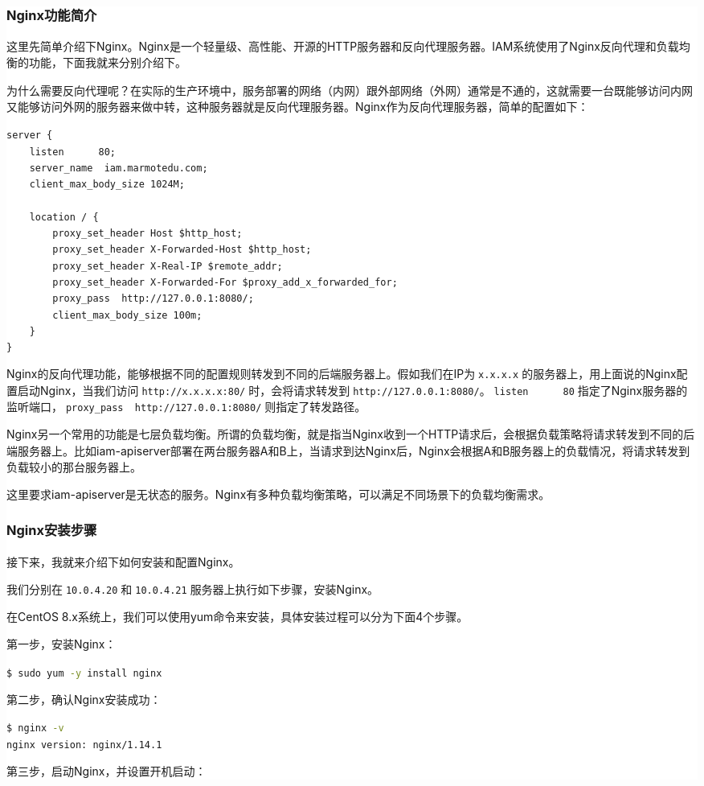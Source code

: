 ### Nginx功能简介

这里先简单介绍下Nginx。Nginx是一个轻量级、高性能、开源的HTTP服务器和反向代理服务器。IAM系统使用了Nginx反向代理和负载均衡的功能，下面我就来分别介绍下。

为什么需要反向代理呢？在实际的生产环境中，服务部署的网络（内网）跟外部网络（外网）通常是不通的，这就需要一台既能够访问内网又能够访问外网的服务器来做中转，这种服务器就是反向代理服务器。Nginx作为反向代理服务器，简单的配置如下：

```plain
server {
    listen      80;
    server_name  iam.marmotedu.com;
    client_max_body_size 1024M;

    location / {
        proxy_set_header Host $http_host;
        proxy_set_header X-Forwarded-Host $http_host;
        proxy_set_header X-Real-IP $remote_addr;
        proxy_set_header X-Forwarded-For $proxy_add_x_forwarded_for;
        proxy_pass  http://127.0.0.1:8080/;
        client_max_body_size 100m;
    }
}

```

Nginx的反向代理功能，能够根据不同的配置规则转发到不同的后端服务器上。假如我们在IP为 `x.x.x.x` 的服务器上，用上面说的Nginx配置启动Nginx，当我们访问 `http://x.x.x.x:80/` 时，会将请求转发到 `http://127.0.0.1:8080/`。 `listen      80` 指定了Nginx服务器的监听端口， `proxy_pass  http://127.0.0.1:8080/` 则指定了转发路径。

Nginx另一个常用的功能是七层负载均衡。所谓的负载均衡，就是指当Nginx收到一个HTTP请求后，会根据负载策略将请求转发到不同的后端服务器上。比如iam-apiserver部署在两台服务器A和B上，当请求到达Nginx后，Nginx会根据A和B服务器上的负载情况，将请求转发到负载较小的那台服务器上。

这里要求iam-apiserver是无状态的服务。Nginx有多种负载均衡策略，可以满足不同场景下的负载均衡需求。

### **Nginx安装步骤**

接下来，我就来介绍下如何安装和配置Nginx。

我们分别在 `10.0.4.20` 和 `10.0.4.21` 服务器上执行如下步骤，安装Nginx。

在CentOS 8.x系统上，我们可以使用yum命令来安装，具体安装过程可以分为下面4个步骤。

第一步，安装Nginx：

```bash
$ sudo yum -y install nginx

```

第二步，确认Nginx安装成功：

```bash
$ nginx -v
nginx version: nginx/1.14.1

```

第三步，启动Nginx，并设置开机启动：
